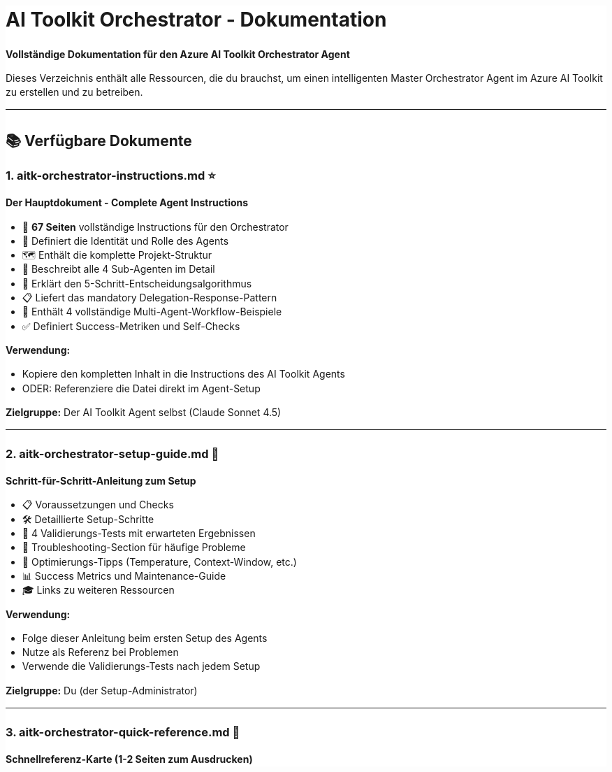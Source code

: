 # AI Toolkit Orchestrator - Dokumentation

**Vollständige Dokumentation für den Azure AI Toolkit Orchestrator Agent**

Dieses Verzeichnis enthält alle Ressourcen, die du brauchst, um einen intelligenten Master Orchestrator Agent im Azure AI Toolkit zu erstellen und zu betreiben.

---

## 📚 Verfügbare Dokumente

### 1. **aitk-orchestrator-instructions.md** ⭐
**Der Hauptdokument - Complete Agent Instructions**

- 📖 **67 Seiten** vollständige Instructions für den Orchestrator
- 🎯 Definiert die Identität und Rolle des Agents
- 🗺️ Enthält die komplette Projekt-Struktur
- 👥 Beschreibt alle 4 Sub-Agenten im Detail
- 🧠 Erklärt den 5-Schritt-Entscheidungsalgorithmus
- 📋 Liefert das mandatory Delegation-Response-Pattern
- 🔄 Enthält 4 vollständige Multi-Agent-Workflow-Beispiele
- ✅ Definiert Success-Metriken und Self-Checks

**Verwendung:**
- Kopiere den kompletten Inhalt in die Instructions des AI Toolkit Agents
- ODER: Referenziere die Datei direkt im Agent-Setup

**Zielgruppe:** Der AI Toolkit Agent selbst (Claude Sonnet 4.5)

---

### 2. **aitk-orchestrator-setup-guide.md** 🚀
**Schritt-für-Schritt-Anleitung zum Setup**

- 📋 Voraussetzungen und Checks
- 🛠️ Detaillierte Setup-Schritte
- 🧪 4 Validierungs-Tests mit erwarteten Ergebnissen
- 🔧 Troubleshooting-Section für häufige Probleme
- 🎯 Optimierungs-Tipps (Temperature, Context-Window, etc.)
- 📊 Success Metrics und Maintenance-Guide
- 🎓 Links zu weiteren Ressourcen

**Verwendung:**
- Folge dieser Anleitung beim ersten Setup des Agents
- Nutze als Referenz bei Problemen
- Verwende die Validierungs-Tests nach jedem Setup

**Zielgruppe:** Du (der Setup-Administrator)

---

### 3. **aitk-orchestrator-quick-reference.md** 📌
**Schnellreferenz-Karte (1-2 Seiten zum Ausdrucken)**
